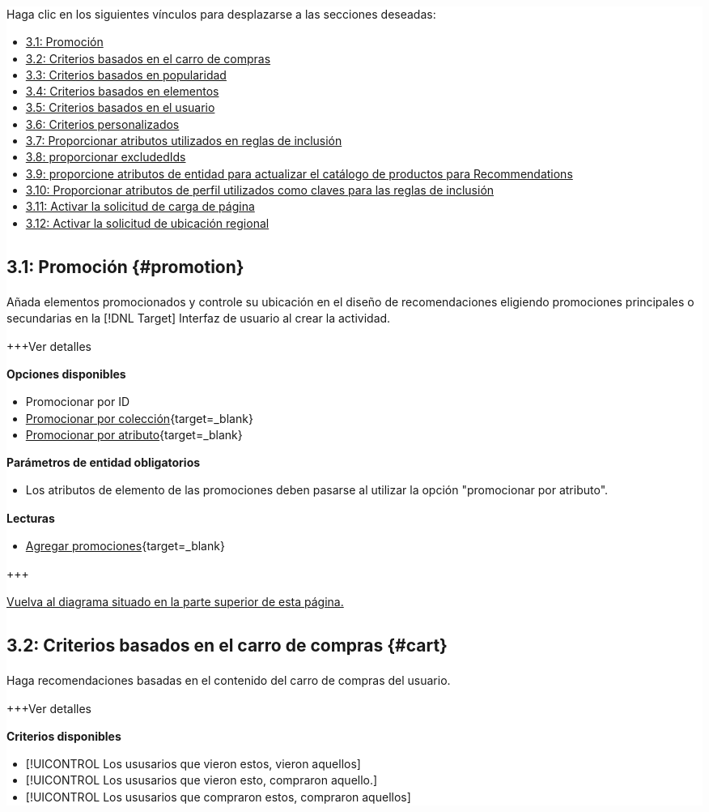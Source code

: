 Haga clic en los siguientes vínculos para desplazarse a las secciones deseadas:

* [3.1: Promoción](#promotion)
* [3.2: Criterios basados en el carro de compras](#cart)
* [3.3: Criterios basados en popularidad](#popularity)
* [3.4: Criterios basados en elementos](#item)
* [3.5: Criterios basados en el usuario](#user)
* [3.6: Criterios personalizados](#custom)
* [3.7: Proporcionar atributos utilizados en reglas de inclusión](#inclusion)
* [3.8: proporcionar excludedIds](#exclude)
* [3.9: proporcione atributos de entidad para actualizar el catálogo de productos para Recommendations](#entity-attributes)
* [3.10: Proporcionar atributos de perfil utilizados como claves para las reglas de inclusión](#keys)
* [3.11: Activar la solicitud de carga de página](#fire)
* [3.12: Activar la solicitud de ubicación regional](#location)

## 3.1: Promoción {#promotion}

Añada elementos promocionados y controle su ubicación en el diseño de recomendaciones eligiendo promociones principales o secundarias en la [!DNL Target] Interfaz de usuario al crear la actividad.

+++Ver detalles

**Opciones disponibles**

* Promocionar por ID
* [Promocionar por colección](https://experienceleague.adobe.com/docs/target/using/recommendations/entities/collections.html){target=_blank}
* [Promocionar por atributo](https://experienceleague.adobe.com/docs/target/using/recommendations/entities/entity-attributes.html){target=_blank}

**Parámetros de entidad obligatorios**

* Los atributos de elemento de las promociones deben pasarse al utilizar la opción &quot;promocionar por atributo&quot;.

**Lecturas**

* [Agregar promociones](https://experienceleague.adobe.com/docs/target/using/recommendations/recommendations-activity/adding-promotions.html){target=_blank}

+++

[Vuelva al diagrama situado en la parte superior de esta página.](#diagram)

## 3.2: Criterios basados en el carro de compras {#cart}

Haga recomendaciones basadas en el contenido del carro de compras del usuario.

+++Ver detalles

**Criterios disponibles**

* [!UICONTROL Los ususarios que vieron estos, vieron aquellos]
* [!UICONTROL Los ususarios que vieron esto, compraron aquello.]
* [!UICONTROL Los ususarios que compraron estos, compraron aquellos]
